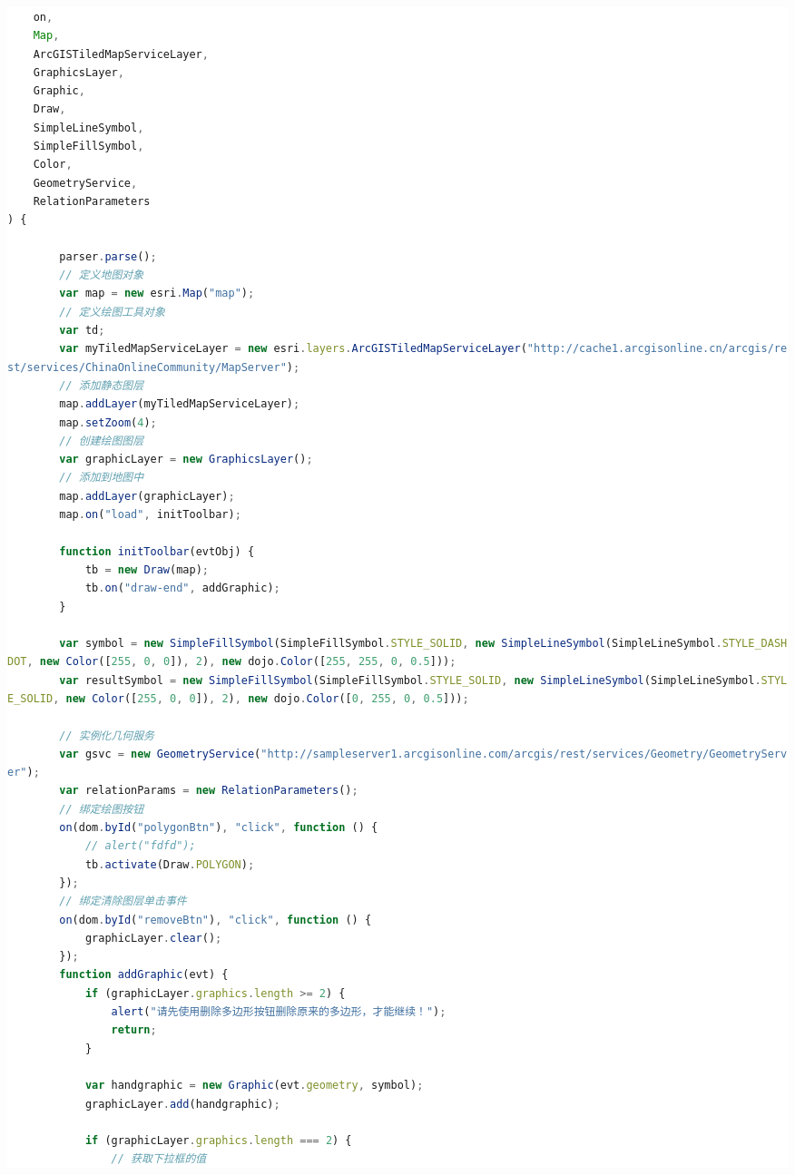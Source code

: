 ```js
	on, 
	Map, 
	ArcGISTiledMapServiceLayer, 
	GraphicsLayer, 
	Graphic, 
	Draw, 
	SimpleLineSymbol, 
	SimpleFillSymbol, 
	Color, 
	GeometryService, 
	RelationParameters
) {

        parser.parse();
        // 定义地图对象
        var map = new esri.Map("map");
        // 定义绘图工具对象
        var td;
        var myTiledMapServiceLayer = new esri.layers.ArcGISTiledMapServiceLayer("http://cache1.arcgisonline.cn/arcgis/rest/services/ChinaOnlineCommunity/MapServer");
        // 添加静态图层
        map.addLayer(myTiledMapServiceLayer);
        map.setZoom(4);
		// 创建绘图图层
        var graphicLayer = new GraphicsLayer();
        // 添加到地图中
        map.addLayer(graphicLayer);
        map.on("load", initToolbar);

        function initToolbar(evtObj) {
            tb = new Draw(map);
            tb.on("draw-end", addGraphic);
        }    

        var symbol = new SimpleFillSymbol(SimpleFillSymbol.STYLE_SOLID, new SimpleLineSymbol(SimpleLineSymbol.STYLE_DASHDOT, new Color([255, 0, 0]), 2), new dojo.Color([255, 255, 0, 0.5]));
        var resultSymbol = new SimpleFillSymbol(SimpleFillSymbol.STYLE_SOLID, new SimpleLineSymbol(SimpleLineSymbol.STYLE_SOLID, new Color([255, 0, 0]), 2), new dojo.Color([0, 255, 0, 0.5]));

        // 实例化几何服务
        var gsvc = new GeometryService("http://sampleserver1.arcgisonline.com/arcgis/rest/services/Geometry/GeometryServer");
        var relationParams = new RelationParameters();
        // 绑定绘图按钮
        on(dom.byId("polygonBtn"), "click", function () {
          	// alert("fdfd");
            tb.activate(Draw.POLYGON);
        });
       	// 绑定清除图层单击事件
        on(dom.byId("removeBtn"), "click", function () {
            graphicLayer.clear();
        });
        function addGraphic(evt) {
            if (graphicLayer.graphics.length >= 2) {
                alert("请先使用删除多边形按钮删除原来的多边形，才能继续！");
                return;
            }

            var handgraphic = new Graphic(evt.geometry, symbol);
            graphicLayer.add(handgraphic);

            if (graphicLayer.graphics.length === 2) {
                // 获取下拉框的值
```
